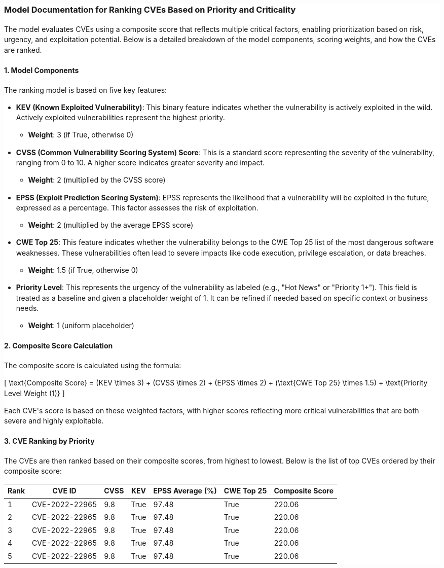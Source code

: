 ### Model Documentation for Ranking CVEs Based on Priority and Criticality

The model evaluates CVEs using a composite score that reflects multiple critical factors, enabling prioritization based on risk, urgency, and exploitation potential. Below is a detailed breakdown of the model components, scoring weights, and how the CVEs are ranked.

#### 1. **Model Components**
The ranking model is based on five key features:

- **KEV (Known Exploited Vulnerability)**: This binary feature indicates whether the vulnerability is actively exploited in the wild. Actively exploited vulnerabilities represent the highest priority.
  - **Weight**: 3 (if True, otherwise 0)

- **CVSS (Common Vulnerability Scoring System) Score**: This is a standard score representing the severity of the vulnerability, ranging from 0 to 10. A higher score indicates greater severity and impact.
  - **Weight**: 2 (multiplied by the CVSS score)

- **EPSS (Exploit Prediction Scoring System)**: EPSS represents the likelihood that a vulnerability will be exploited in the future, expressed as a percentage. This factor assesses the risk of exploitation.
  - **Weight**: 2 (multiplied by the average EPSS score)

- **CWE Top 25**: This feature indicates whether the vulnerability belongs to the CWE Top 25 list of the most dangerous software weaknesses. These vulnerabilities often lead to severe impacts like code execution, privilege escalation, or data breaches.
  - **Weight**: 1.5 (if True, otherwise 0)

- **Priority Level**: This represents the urgency of the vulnerability as labeled (e.g., "Hot News" or "Priority 1+"). This field is treated as a baseline and given a placeholder weight of 1. It can be refined if needed based on specific context or business needs.
  - **Weight**: 1 (uniform placeholder)

#### 2. **Composite Score Calculation**
The composite score is calculated using the formula:

\[
\text{Composite Score} = (KEV \times 3) + (CVSS \times 2) + (EPSS \times 2) + (\text{CWE Top 25} \times 1.5) + \text{Priority Level Weight (1)}
\]

Each CVE's score is based on these weighted factors, with higher scores reflecting more critical vulnerabilities that are both severe and highly exploitable.

#### 3. **CVE Ranking by Priority**
The CVEs are then ranked based on their composite scores, from highest to lowest. Below is the list of top CVEs ordered by their composite score:

| Rank | CVE ID          | CVSS  | KEV   | EPSS Average (%) | CWE Top 25 | Composite Score |
|------|-----------------|-------|-------|------------------|------------|-----------------|
| 1    | CVE-2022-22965   | 9.8   | True  | 97.48            | True       | 220.06          |
| 2    | CVE-2022-22965   | 9.8   | True  | 97.48            | True       | 220.06          |
| 3    | CVE-2022-22965   | 9.8   | True  | 97.48            | True       | 220.06          |
| 4    | CVE-2022-22965   | 9.8   | True  | 97.48            | True       | 220.06          |
| 5    | CVE-2022-22965   | 9.8   | True  | 97.48            | True       | 220.06          |
